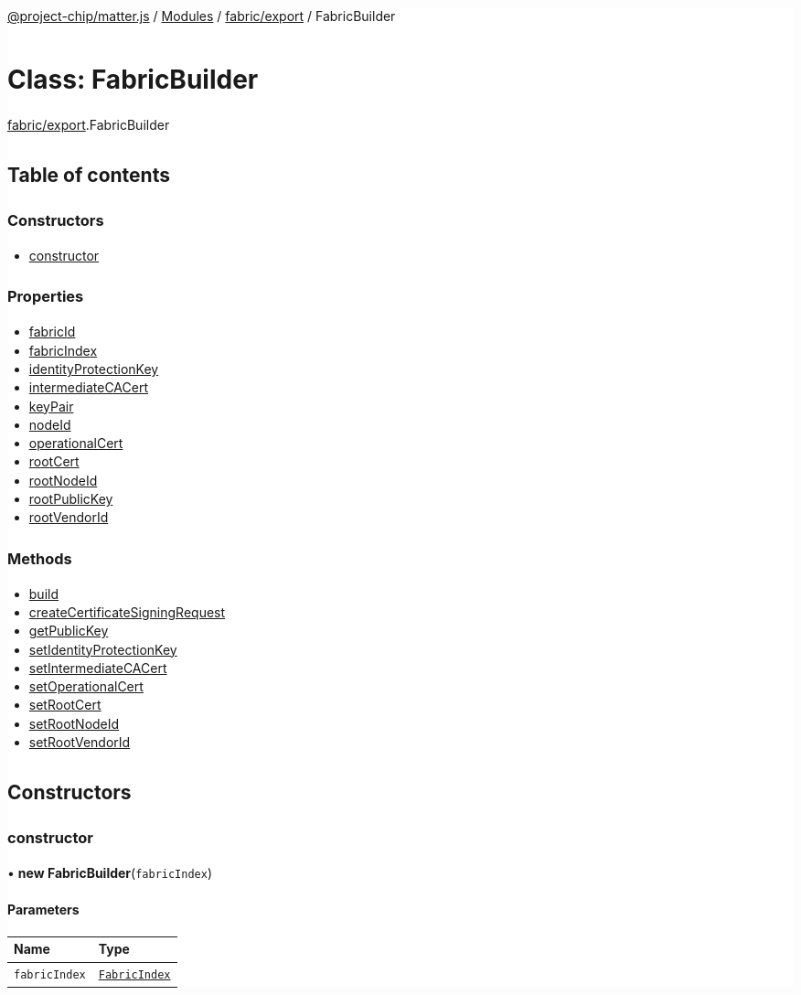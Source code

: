[@project-chip/matter.js](../README.md) / [Modules](../modules.md) / [fabric/export](../modules/fabric_export.md) / FabricBuilder

# Class: FabricBuilder

[fabric/export](../modules/fabric_export.md).FabricBuilder

## Table of contents

### Constructors

- [constructor](fabric_export.FabricBuilder.md#constructor)

### Properties

- [fabricId](fabric_export.FabricBuilder.md#fabricid)
- [fabricIndex](fabric_export.FabricBuilder.md#fabricindex)
- [identityProtectionKey](fabric_export.FabricBuilder.md#identityprotectionkey)
- [intermediateCACert](fabric_export.FabricBuilder.md#intermediatecacert)
- [keyPair](fabric_export.FabricBuilder.md#keypair)
- [nodeId](fabric_export.FabricBuilder.md#nodeid)
- [operationalCert](fabric_export.FabricBuilder.md#operationalcert)
- [rootCert](fabric_export.FabricBuilder.md#rootcert)
- [rootNodeId](fabric_export.FabricBuilder.md#rootnodeid)
- [rootPublicKey](fabric_export.FabricBuilder.md#rootpublickey)
- [rootVendorId](fabric_export.FabricBuilder.md#rootvendorid)

### Methods

- [build](fabric_export.FabricBuilder.md#build)
- [createCertificateSigningRequest](fabric_export.FabricBuilder.md#createcertificatesigningrequest)
- [getPublicKey](fabric_export.FabricBuilder.md#getpublickey)
- [setIdentityProtectionKey](fabric_export.FabricBuilder.md#setidentityprotectionkey)
- [setIntermediateCACert](fabric_export.FabricBuilder.md#setintermediatecacert)
- [setOperationalCert](fabric_export.FabricBuilder.md#setoperationalcert)
- [setRootCert](fabric_export.FabricBuilder.md#setrootcert)
- [setRootNodeId](fabric_export.FabricBuilder.md#setrootnodeid)
- [setRootVendorId](fabric_export.FabricBuilder.md#setrootvendorid)

## Constructors

### constructor

• **new FabricBuilder**(`fabricIndex`)

#### Parameters

| Name | Type |
| :------ | :------ |
| `fabricIndex` | [`FabricIndex`](../modules/datatype_export.md#fabricindex) |
